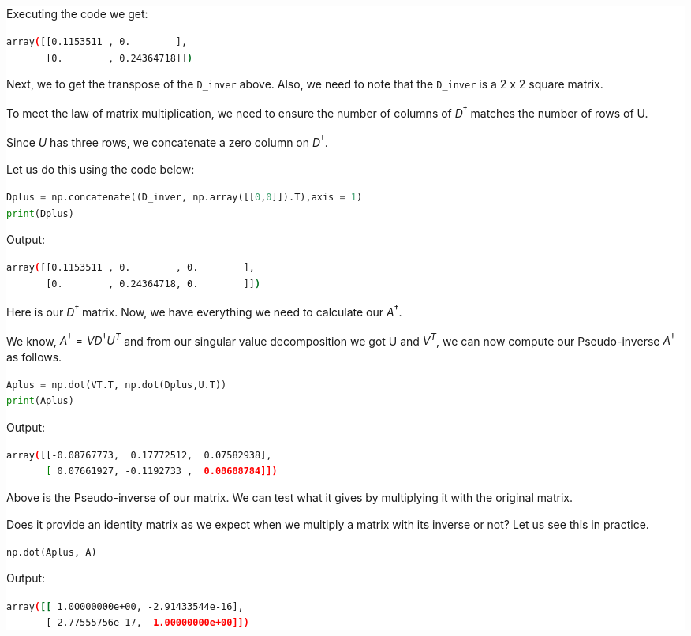Executing the code we get:

```bash
array([[0.1153511 , 0.        ],
       [0.        , 0.24364718]])
```

Next, we to get the transpose of the `D_inver` above. Also, we need to note that the `D_inver` is a 2 x 2 square matrix.

To meet the law of matrix multiplication, we need to ensure the number of columns of $D^{\dagger}$ matches the number of rows of U. 

Since $U$ has three rows, we concatenate a zero column on $D^{\dagger}$. 

Let us do this using the code below:

```python
Dplus = np.concatenate((D_inver, np.array([[0,0]]).T),axis = 1)
print(Dplus)
```

Output:
```bash
array([[0.1153511 , 0.        , 0.        ],
       [0.        , 0.24364718, 0.        ]])
```

Here is our $D^\dagger$ matrix. Now, we have everything we need to calculate our $A^†$. 

We know, $A^†=VD^†U^T$ and from our singular value decomposition we got U and $V^T$, we can now compute our Pseudo-inverse $A^†$ as follows.

```python
Aplus = np.dot(VT.T, np.dot(Dplus,U.T))
print(Aplus)
```

Output:

```bash
array([[-0.08767773,  0.17772512,  0.07582938],
       [ 0.07661927, -0.1192733 ,  0.08688784]])
```

Above is the Pseudo-inverse of our matrix. We can test what it gives by multiplying it with the original matrix. 

Does it provide an identity matrix as we expect when we multiply a matrix with its inverse or not? Let us see this in practice.

```python
np.dot(Aplus, A)
```

Output:

```bash
array([[ 1.00000000e+00, -2.91433544e-16],
       [-2.77555756e-17,  1.00000000e+00]])
```
